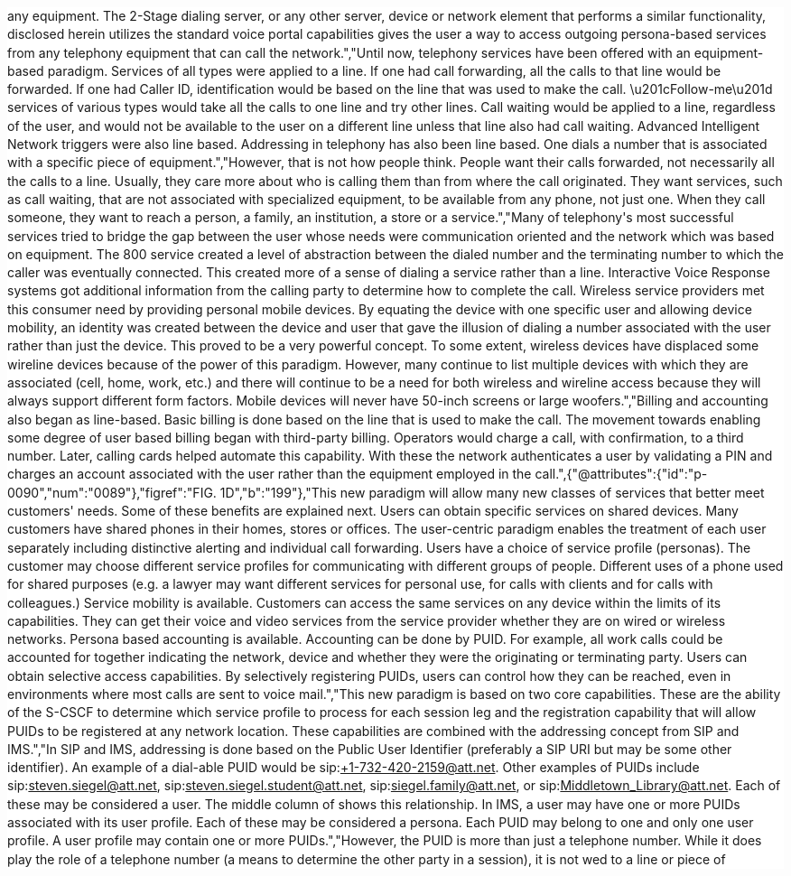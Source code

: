 any equipment. The 2-Stage dialing server, or any other server, device or network element that performs a similar functionality, disclosed herein utilizes the standard voice portal capabilities gives the user a way to access outgoing persona-based services from any telephony equipment that can call the network.","Until now, telephony services have been offered with an equipment-based paradigm. Services of all types were applied to a line. If one had call forwarding, all the calls to that line would be forwarded. If one had Caller ID, identification would be based on the line that was used to make the call. \u201cFollow-me\u201d services of various types would take all the calls to one line and try other lines. Call waiting would be applied to a line, regardless of the user, and would not be available to the user on a different line unless that line also had call waiting. Advanced Intelligent Network triggers were also line based. Addressing in telephony has also been line based. One dials a number that is associated with a specific piece of equipment.","However, that is not how people think. People want their calls forwarded, not necessarily all the calls to a line. Usually, they care more about who is calling them than from where the call originated. They want services, such as call waiting, that are not associated with specialized equipment, to be available from any phone, not just one. When they call someone, they want to reach a person, a family, an institution, a store or a service.","Many of telephony's most successful services tried to bridge the gap between the user whose needs were communication oriented and the network which was based on equipment. The 800 service created a level of abstraction between the dialed number and the terminating number to which the caller was eventually connected. This created more of a sense of dialing a service rather than a line. Interactive Voice Response systems got additional information from the calling party to determine how to complete the call. Wireless service providers met this consumer need by providing personal mobile devices. By equating the device with one specific user and allowing device mobility, an identity was created between the device and user that gave the illusion of dialing a number associated with the user rather than just the device. This proved to be a very powerful concept. To some extent, wireless devices have displaced some wireline devices because of the power of this paradigm. However, many continue to list multiple devices with which they are associated (cell, home, work, etc.) and there will continue to be a need for both wireless and wireline access because they will always support different form factors. Mobile devices will never have 50-inch screens or large woofers.","Billing and accounting also began as line-based. Basic billing is done based on the line that is used to make the call. The movement towards enabling some degree of user based billing began with third-party billing. Operators would charge a call, with confirmation, to a third number. Later, calling cards helped automate this capability. With these the network authenticates a user by validating a PIN and charges an account associated with the user rather than the equipment employed in the call.",{"@attributes":{"id":"p-0090","num":"0089"},"figref":"FIG. 1D","b":"199"},"This new paradigm will allow many new classes of services that better meet customers' needs. Some of these benefits are explained next. Users can obtain specific services on shared devices. Many customers have shared phones in their homes, stores or offices. The user-centric paradigm enables the treatment of each user separately including distinctive alerting and individual call forwarding. Users have a choice of service profile (personas). The customer may choose different service profiles for communicating with different groups of people. Different uses of a phone used for shared purposes (e.g. a lawyer may want different services for personal use, for calls with clients and for calls with colleagues.) Service mobility is available. Customers can access the same services on any device within the limits of its capabilities. They can get their voice and video services from the service provider whether they are on wired or wireless networks. Persona based accounting is available. Accounting can be done by PUID. For example, all work calls could be accounted for together indicating the network, device and whether they were the originating or terminating party. Users can obtain selective access capabilities. By selectively registering PUIDs, users can control how they can be reached, even in environments where most calls are sent to voice mail.","This new paradigm is based on two core capabilities. These are the ability of the S-CSCF  to determine which service profile  to process for each session leg and the registration capability that will allow PUIDs  to be registered at any network location. These capabilities are combined with the addressing concept from SIP and IMS.","In SIP and IMS, addressing is done based on the Public User Identifier (preferably a SIP URI but may be some other identifier). An example of a dial-able PUID would be sip:+1-732-420-2159@att.net. Other examples of PUIDs include sip:steven.siegel@att.net, sip:steven.siegel.student@att.net, sip:siegel.family@att.net, or sip:Middletown_Library@att.net. Each of these may be considered a user. The middle column of  shows this relationship. In IMS, a user may have one or more PUIDs associated with its user profile. Each of these may be considered a persona. Each PUID may belong to one and only one user profile. A user profile may contain one or more PUIDs.","However, the PUID is more than just a telephone number. While it does play the role of a telephone number (a means to determine the other party in a session), it is not wed to a line or piece of